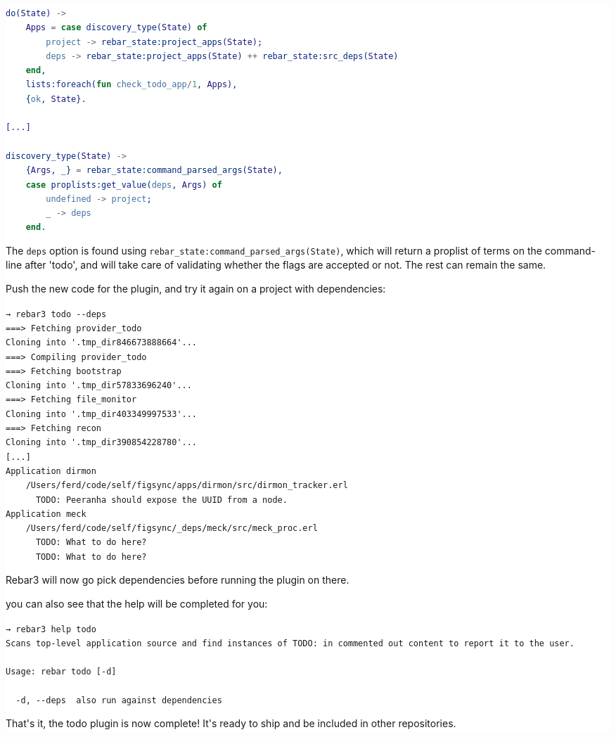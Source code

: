 ```erlang
do(State) ->
    Apps = case discovery_type(State) of
        project -> rebar_state:project_apps(State);
        deps -> rebar_state:project_apps(State) ++ rebar_state:src_deps(State)
    end,
    lists:foreach(fun check_todo_app/1, Apps),
    {ok, State}.

[...]

discovery_type(State) ->
    {Args, _} = rebar_state:command_parsed_args(State),
    case proplists:get_value(deps, Args) of
        undefined -> project;
        _ -> deps
    end.
```

The `deps` option is found using `rebar_state:command_parsed_args(State)`,
which will return a proplist of terms on the command-line after 'todo',
and will take care of validating whether the flags are accepted or not. The
rest can remain the same.

Push the new code for the plugin, and try it again on a project with
dependencies:

```
→ rebar3 todo --deps
===> Fetching provider_todo
Cloning into '.tmp_dir846673888664'...
===> Compiling provider_todo
===> Fetching bootstrap
Cloning into '.tmp_dir57833696240'...
===> Fetching file_monitor
Cloning into '.tmp_dir403349997533'...
===> Fetching recon
Cloning into '.tmp_dir390854228780'...
[...]
Application dirmon
    /Users/ferd/code/self/figsync/apps/dirmon/src/dirmon_tracker.erl
      TODO: Peeranha should expose the UUID from a node.
Application meck
    /Users/ferd/code/self/figsync/_deps/meck/src/meck_proc.erl
      TODO: What to do here?
      TODO: What to do here?
```

Rebar3 will now go pick dependencies before running the plugin on there.

you can also see that the help will be completed for you:

```
→ rebar3 help todo
Scans top-level application source and find instances of TODO: in commented out content to report it to the user.

Usage: rebar todo [-d]

  -d, --deps  also run against dependencies
```

That's it, the todo plugin is now complete! It's ready to ship and be
included in other repositories.

